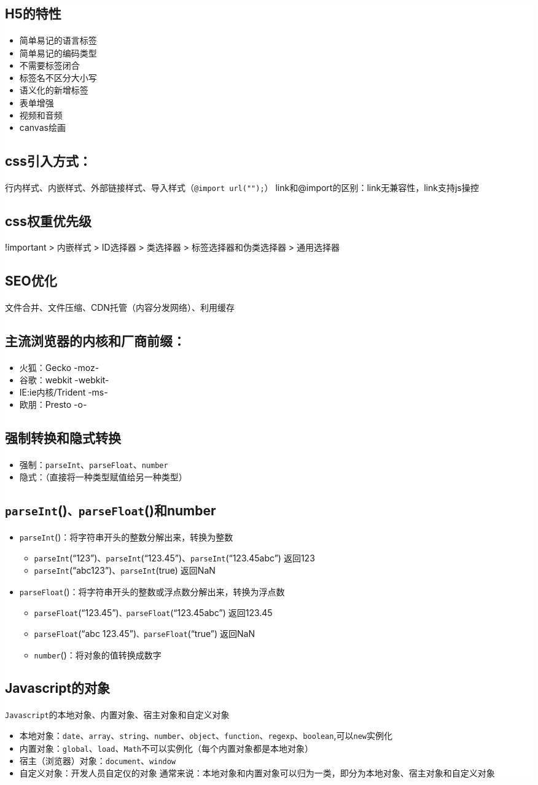 ## H5的特性
  - 简单易记的语言标签
  - 简单易记的编码类型
  - 不需要标签闭合
  - 标签名不区分大小写
  - 语义化的新增标签
  - 表单增强
  - 视频和音频
  - canvas绘画

## css引入方式：
行内样式、内嵌样式、外部链接样式、导入样式（`@import url("");`）
link和@import的区别：link无兼容性，link支持js操控

## css权重优先级
!important > 内嵌样式 > ID选择器 > 类选择器 > 标签选择器和伪类选择器 > 通用选择器

## SEO优化
文件合并、文件压缩、CDN托管（内容分发网络）、利用缓存

## 主流浏览器的内核和厂商前缀：
 - 火狐：Gecko         -moz-
 - 谷歌：webkit        -webkit-
 - IE:ie内核/Trident   -ms-
 - 欧朋：Presto        -o-

## 强制转换和隐式转换
  - 强制：`parseInt`、`parseFloat`、`number`
  - 隐式：（直接将一种类型赋值给另一种类型）

## `parseInt`()`、parseFloat`()和number
  - `parseInt`()：将字符串开头的整数分解出来，转换为整数
    - `parseInt`(“123”)、`parseInt`(“123.45”)、`parseInt`(“123.45abc”)    返回123
    - `parseInt`(“abc123”)、`parseInt`(true)                         返回NaN

  - `parseFloat`()：将字符串开头的整数或浮点数分解出来，转换为浮点数
    - `parseFloat`(“123.45”)`、parseFloat`(“123.45abc”)               返回123.45
    - `parseFloat`(“abc 123.45”)`、parseFloat`(“true”)                 返回NaN

    - `number`()：将对象的值转换成数字

## Javascript的对象
`Javascript`的本地对象、内置对象、宿主对象和自定义对象
  - 本地对象：`date`、`array`、`string`、`number`、`object`、`function`、`regexp`、`boolean`,可以`new`实例化
  - 内置对象：`global`、`load`、`Math`不可以实例化（每个内置对象都是本地对象）
  - 宿主（浏览器）对象：`document`、`window`
  - 自定义对象：开发人员自定仪的对象
  通常来说：本地对象和内置对象可以归为一类，即分为本地对象、宿主对象和自定义对象
